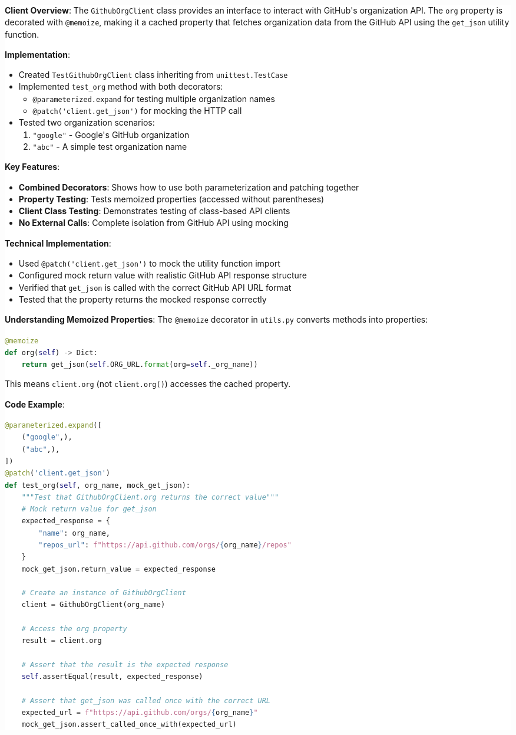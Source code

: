 **Client Overview**: 
The `GithubOrgClient` class provides an interface to interact with GitHub's organization API. The `org` property is decorated with `@memoize`, making it a cached property that fetches organization data from the GitHub API using the `get_json` utility function.

**Implementation**: 
- Created `TestGithubOrgClient` class inheriting from `unittest.TestCase`
- Implemented `test_org` method with both decorators:
  - `@parameterized.expand` for testing multiple organization names
  - `@patch('client.get_json')` for mocking the HTTP call
- Tested two organization scenarios:
  1. `"google"` - Google's GitHub organization
  2. `"abc"` - A simple test organization name

**Key Features**:
- **Combined Decorators**: Shows how to use both parameterization and patching together
- **Property Testing**: Tests memoized properties (accessed without parentheses)
- **Client Class Testing**: Demonstrates testing of class-based API clients
- **No External Calls**: Complete isolation from GitHub API using mocking

**Technical Implementation**:
- Used `@patch('client.get_json')` to mock the utility function import
- Configured mock return value with realistic GitHub API response structure
- Verified that `get_json` is called with the correct GitHub API URL format
- Tested that the property returns the mocked response correctly

**Understanding Memoized Properties**:
The `@memoize` decorator in `utils.py` converts methods into properties:
```python
@memoize
def org(self) -> Dict:
    return get_json(self.ORG_URL.format(org=self._org_name))
```
This means `client.org` (not `client.org()`) accesses the cached property.

**Code Example**:
```python
@parameterized.expand([
    ("google",),
    ("abc",),
])
@patch('client.get_json')
def test_org(self, org_name, mock_get_json):
    """Test that GithubOrgClient.org returns the correct value"""
    # Mock return value for get_json
    expected_response = {
        "name": org_name,
        "repos_url": f"https://api.github.com/orgs/{org_name}/repos"
    }
    mock_get_json.return_value = expected_response
    
    # Create an instance of GithubOrgClient
    client = GithubOrgClient(org_name)
    
    # Access the org property
    result = client.org
    
    # Assert that the result is the expected response
    self.assertEqual(result, expected_response)
    
    # Assert that get_json was called once with the correct URL
    expected_url = f"https://api.github.com/orgs/{org_name}"
    mock_get_json.assert_called_once_with(expected_url)
```
